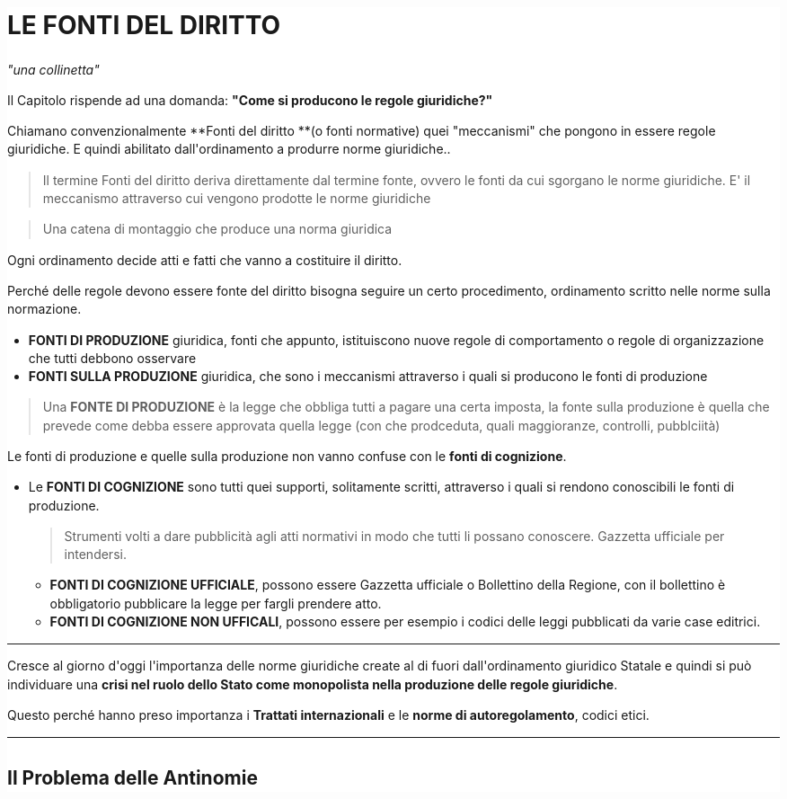 # LE FONTI DEL DIRITTO

*"una collinetta"*

Il Capitolo rispende ad una domanda: **"Come si producono le regole giuridiche?"**

Chiamano convenzionalmente **Fonti del diritto **(o fonti normative) quei "meccanismi" che pongono in essere regole giuridiche. E quindi abilitato dall'ordinamento a produrre norme giuridiche..

>  Il termine Fonti del diritto deriva direttamente dal termine fonte, ovvero le fonti da cui sgorgano le norme giuridiche. E' il meccanismo attraverso cui vengono prodotte le norme giuridiche

> Una catena di montaggio che produce una norma giuridica



Ogni ordinamento decide atti e fatti che vanno a costituire il diritto.

Perché delle regole devono essere fonte del diritto bisogna seguire un certo procedimento, ordinamento scritto nelle norme sulla normazione.

- **FONTI DI PRODUZIONE** giuridica, fonti che appunto, istituiscono nuove regole di comportamento o regole di organizzazione che tutti debbono osservare
- **FONTI SULLA PRODUZIONE** giuridica, che sono i meccanismi attraverso i quali si producono le fonti di produzione

> Una **FONTE DI PRODUZIONE** è la legge che obbliga tutti a pagare una certa imposta, la fonte sulla produzione è quella che prevede come debba essere approvata quella legge (con che prodceduta, quali maggioranze, controlli, pubblciità)

Le fonti di produzione e quelle sulla produzione non vanno confuse con le **fonti di cognizione**.

- Le **FONTI DI COGNIZIONE** sono tutti quei supporti, solitamente scritti, attraverso i quali si rendono conoscibili le fonti di produzione.

  > Strumenti volti a dare pubblicità agli atti normativi in modo che tutti li possano conoscere. Gazzetta ufficiale per intendersi.

  - **FONTI DI COGNIZIONE UFFICIALE**, possono essere Gazzetta ufficiale o Bollettino della Regione, con il bollettino è obbligatorio pubblicare la legge per fargli prendere atto.
  - **FONTI DI COGNIZIONE NON UFFICALI**, possono essere per esempio i codici delle leggi pubblicati da varie case editrici.

*****

Cresce al giorno d'oggi l'importanza delle norme giuridiche create al di fuori dall'ordinamento giuridico Statale e quindi si può individuare una **crisi nel ruolo dello Stato come monopolista nella produzione delle regole giuridiche**.

Questo perché hanno preso importanza i **Trattati internazionali** e le **norme di autoregolamento**, codici etici.

*****



## Il Problema delle Antinomie
